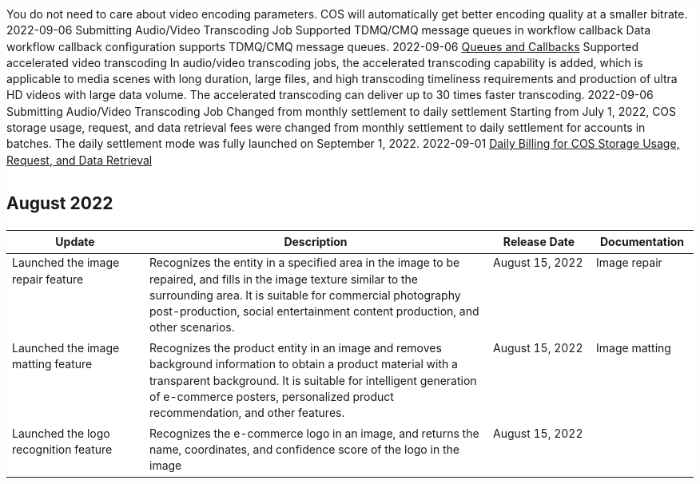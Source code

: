 <td>You do not need to care about video encoding parameters. COS will automatically get better encoding quality at a smaller bitrate.</td>
<td>2022-09-06</td>
<td>Submitting Audio/Video Transcoding Job</td>
</tr>
<tr>
<td>Supported TDMQ/CMQ message queues in workflow callback</td>
<td>Data workflow callback configuration supports TDMQ/CMQ message queues.</td>
<td>2022-09-06</td>
<td><a href="https://www.tencentcloud.com/document/product/436/46412">Queues and Callbacks</a></td>
</tr>
<tr>
<td>Supported accelerated video transcoding</td>
<td>In audio/video transcoding jobs, the accelerated transcoding capability is added, which is applicable to media scenes with long duration, large files, and high transcoding timeliness requirements and production of ultra HD videos with large data volume. The accelerated transcoding can deliver up to 30 times faster transcoding.</td>
<td>2022-09-06</td>
<td>Submitting Audio/Video Transcoding Job</td>
</tr>
<tr>
<td>Changed from monthly settlement to daily settlement</td>
<td>Starting from July 1, 2022, COS storage usage, request, and data retrieval fees were changed from monthly settlement to daily settlement for accounts in batches. The daily settlement mode was fully launched on September 1, 2022.</td>
<td> 2022-09-01</td>
<td><a href="https://www.tencentcloud.com/document/product/436/47593">Daily Billing for COS Storage Usage, Request, and Data Retrieval</a></td>
</tr>
</tbody></table>

## August 2022

<table>
	<thead>
		<tr>
			<th width="20%">Update</th>
			<th width="50%">Description</th>
			<th width="15%">Release Date</th>
			<th width="15%">Documentation</th>
		</tr>
	</thead>
<tbody><tr>
<td>Launched the image repair feature</td>
<td>Recognizes the entity in a specified area in the image to be repaired, and fills in the image texture similar to the surrounding area. It is suitable for commercial photography post-production, social entertainment content production, and other scenarios.</td>
<td>August 15, 2022</td>
<td>Image repair</td>
</tr>
<tr>
<td>Launched the image matting feature</td>
<td>Recognizes the product entity in an image and removes background information to obtain a product material with a transparent background. It is suitable for intelligent generation of e-commerce posters, personalized product recommendation, and other features.</td>
<td>August 15, 2022</td>
<td>Image matting</td>
</tr>
<tr>
<td>Launched the logo recognition feature</td>
<td>Recognizes the e-commerce logo in an image, and returns the name, coordinates, and confidence score of the logo in the image</td>
<td>August 15, 2022</td>